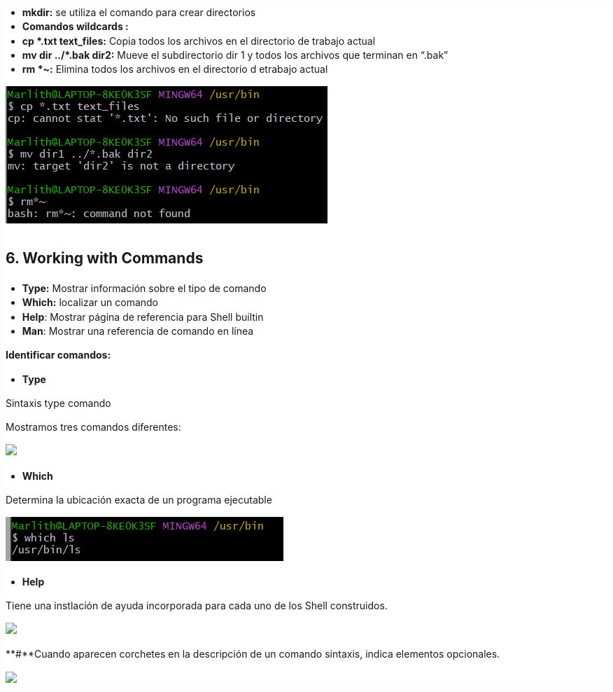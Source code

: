 - **mkdir:** se utiliza el comando para crear directorios
- **Comandos wildcards	:**
- **cp \*.txt text\_files:** Copia todos los archivos en el directorio de trabajo actual
- **mv dir ../\*.bak dir2:** Mueve el subdirectorio dir 1 y todos los archivos que terminan en “.bak”
- **rm \*~:** Elimina todos los archivos en el directorio d etrabajo actual

![](https://github.com/Marlith08/LLANOS_ANGELES_LEILY/blob/main/LINUX/LEARNING%20THE%20SHELL/Imagenes/Aspose.Words.cb406443-52a1-43f4-93f0-7e4f3122d1ce.037.png)

## 6. **Working with Commands**

- **Type:** Mostrar información sobre el tipo de comando 
- **Which:** localizar un comando
- **Help**: Mostrar página de referencia para Shell builtin
- **Man**: Mostrar una referencia de comando en línea

**Identificar comandos:**

- **Type** 

Sintaxis type comando 

Mostramos tres comandos diferentes:

![](https://github.com/Marlith08/LLANOS_ANGELES_LEILY/blob/main/LINUX/LEARNING%20THE%20SHELL/Imagenes/Aspose.Words.cb406443-52a1-43f4-93f0-7e4f3122d1ce.038.png)

- **Which**

Determina la ubicación exacta de un programa ejecutable

![](https://github.com/Marlith08/LLANOS_ANGELES_LEILY/blob/main/LINUX/LEARNING%20THE%20SHELL/Imagenes/Aspose.Words.cb406443-52a1-43f4-93f0-7e4f3122d1ce.039.png)

- **Help**

Tiene una instlación de ayuda incorporada para cada uno de los Shell construidos.

![](https://github.com/Marlith08/LLANOS_ANGELES_LEILY/blob/main/LINUX/LEARNING%20THE%20SHELL/Imagenes/Aspose.Words.cb406443-52a1-43f4-93f0-7e4f3122d1ce.040.png)

**#**Cuando aparecen corchetes en la descripción de un comando sintaxis, indica elementos opcionales.

![](https://github.com/Marlith08/LLANOS_ANGELES_LEILY/blob/main/LINUX/LEARNING%20THE%20SHELL/Imagenes/Aspose.Words.cb406443-52a1-43f4-93f0-7e4f3122d1ce.041.png)
